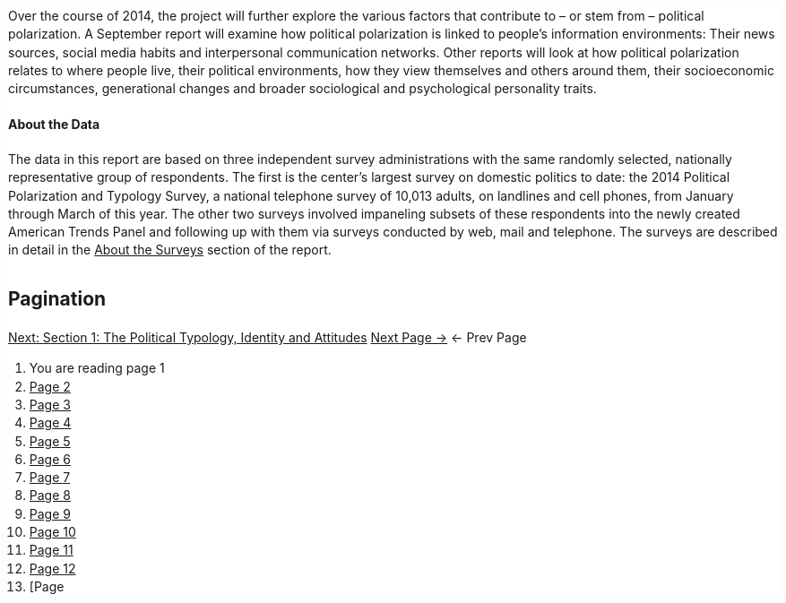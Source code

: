 Over the course of 2014, the project will further explore the various
factors that contribute to – or stem from – political polarization. A
September report will examine how political polarization is linked to
people’s information environments: Their news sources, social media
habits and interpersonal communication networks. Other reports will look
at how political polarization relates to where people live, their
political environments, how they view themselves and others around them,
their socioeconomic circumstances, generational changes and broader
sociological and psychological personality traits.

#### About the Data

The data in this report are based on three independent survey
administrations with the same randomly selected, nationally
representative group of respondents. The first is the center’s largest
survey on domestic politics to date: the 2014 Political Polarization and
Typology Survey, a national telephone survey of 10,013 adults, on
landlines and cell phones, from January through March of this year. The
other two surveys involved impaneling subsets of these respondents into
the newly created American Trends Panel and following up with them via
surveys conducted by web, mail and telephone. The surveys are described
in detail in the [About the
Surveys](http://www.people-press.org/2014/06/12/about-the-surveys-25/)
section of the report.

Pagination
----------

[Next: Section 1: The Political Typology, Identity and
Attitudes](http://www.people-press.org/2014/06/26/section-1-the-political-typology-identity-and-attitudes/)
[Next Page
→](http://www.people-press.org/2014/06/26/section-1-the-political-typology-identity-and-attitudes/)
← Prev Page

1.  You are reading page 1
2.  [Page
    2](http://www.people-press.org/2014/06/26/section-1-the-political-typology-identity-and-attitudes/)
3.  [Page
    3](http://www.people-press.org/2014/06/26/section-2-views-of-the-nation-the-constitution-and-government/)
4.  [Page
    4](http://www.people-press.org/2014/06/26/section-3-fairness-of-the-economic-system-views-of-the-poor-and-the-social-safety-net/)
5.  [Page
    5](http://www.people-press.org/2014/06/26/section-4-views-on-immigration-and-race/)
6.  [Page
    6](http://www.people-press.org/2014/06/26/section-5-views-on-religion-the-bible-evolution-and-social-issues/)
7.  [Page
    7](http://www.people-press.org/2014/06/26/section-6-foreign-affairs-terrorism-and-privacy/)
8.  [Page
    8](http://www.people-press.org/2014/06/26/section-7-global-warming-environment-and-energy/)
9.  [Page
    9](http://www.people-press.org/2014/06/26/section-8-health-care-marijuana-common-core-other-domestic-issues/)
10. [Page
    10](http://www.people-press.org/2014/06/26/section-9-patriotism-personal-traits-lifestyles-and-demographics/)
11. [Page
    11](http://www.people-press.org/2014/06/26/section-10-political-participation-interest-and-knowledge/)
12. [Page
    12](http://www.people-press.org/2014/06/26/appendix-1-typology-group-profiles/)
13. [Page